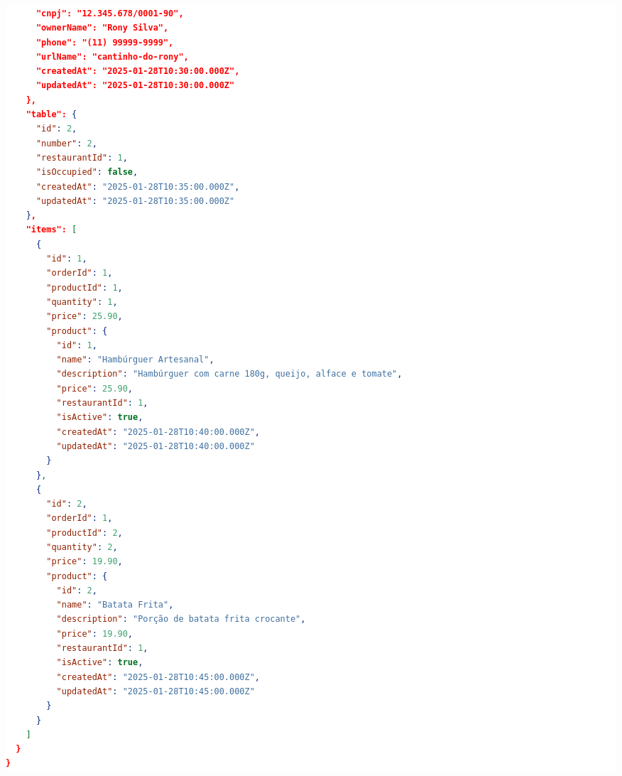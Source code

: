 ```json
      "cnpj": "12.345.678/0001-90",
      "ownerName": "Rony Silva",
      "phone": "(11) 99999-9999",
      "urlName": "cantinho-do-rony",
      "createdAt": "2025-01-28T10:30:00.000Z",
      "updatedAt": "2025-01-28T10:30:00.000Z"
    },
    "table": {
      "id": 2,
      "number": 2,
      "restaurantId": 1,
      "isOccupied": false,
      "createdAt": "2025-01-28T10:35:00.000Z",
      "updatedAt": "2025-01-28T10:35:00.000Z"
    },
    "items": [
      {
        "id": 1,
        "orderId": 1,
        "productId": 1,
        "quantity": 1,
        "price": 25.90,
        "product": {
          "id": 1,
          "name": "Hambúrguer Artesanal",
          "description": "Hambúrguer com carne 180g, queijo, alface e tomate",
          "price": 25.90,
          "restaurantId": 1,
          "isActive": true,
          "createdAt": "2025-01-28T10:40:00.000Z",
          "updatedAt": "2025-01-28T10:40:00.000Z"
        }
      },
      {
        "id": 2,
        "orderId": 1,
        "productId": 2,
        "quantity": 2,
        "price": 19.90,
        "product": {
          "id": 2,
          "name": "Batata Frita",
          "description": "Porção de batata frita crocante",
          "price": 19.90,
          "restaurantId": 1,
          "isActive": true,
          "createdAt": "2025-01-28T10:45:00.000Z",
          "updatedAt": "2025-01-28T10:45:00.000Z"
        }
      }
    ]
  }
}
```
